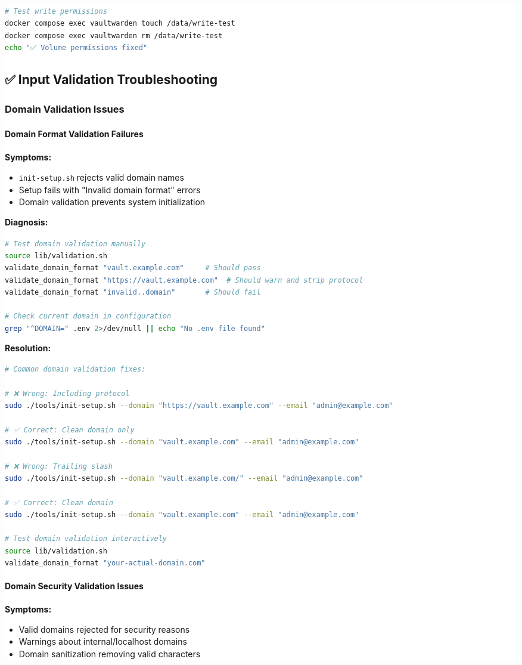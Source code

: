 ```bash
# Test write permissions
docker compose exec vaultwarden touch /data/write-test
docker compose exec vaultwarden rm /data/write-test
echo "✅ Volume permissions fixed"
```

## ✅ **Input Validation Troubleshooting**

### **Domain Validation Issues**

#### **Domain Format Validation Failures**
**Symptoms:**
- `init-setup.sh` rejects valid domain names
- Setup fails with "Invalid domain format" errors
- Domain validation prevents system initialization

**Diagnosis:**
```bash
# Test domain validation manually
source lib/validation.sh
validate_domain_format "vault.example.com"     # Should pass
validate_domain_format "https://vault.example.com"  # Should warn and strip protocol
validate_domain_format "invalid..domain"       # Should fail

# Check current domain in configuration
grep "^DOMAIN=" .env 2>/dev/null || echo "No .env file found"
```

**Resolution:**
```bash
# Common domain validation fixes:

# ❌ Wrong: Including protocol
sudo ./tools/init-setup.sh --domain "https://vault.example.com" --email "admin@example.com"

# ✅ Correct: Clean domain only
sudo ./tools/init-setup.sh --domain "vault.example.com" --email "admin@example.com"

# ❌ Wrong: Trailing slash
sudo ./tools/init-setup.sh --domain "vault.example.com/" --email "admin@example.com"

# ✅ Correct: Clean domain
sudo ./tools/init-setup.sh --domain "vault.example.com" --email "admin@example.com"

# Test domain validation interactively
source lib/validation.sh
validate_domain_format "your-actual-domain.com"
```

#### **Domain Security Validation Issues**
**Symptoms:**
- Valid domains rejected for security reasons
- Warnings about internal/localhost domains
- Domain sanitization removing valid characters
